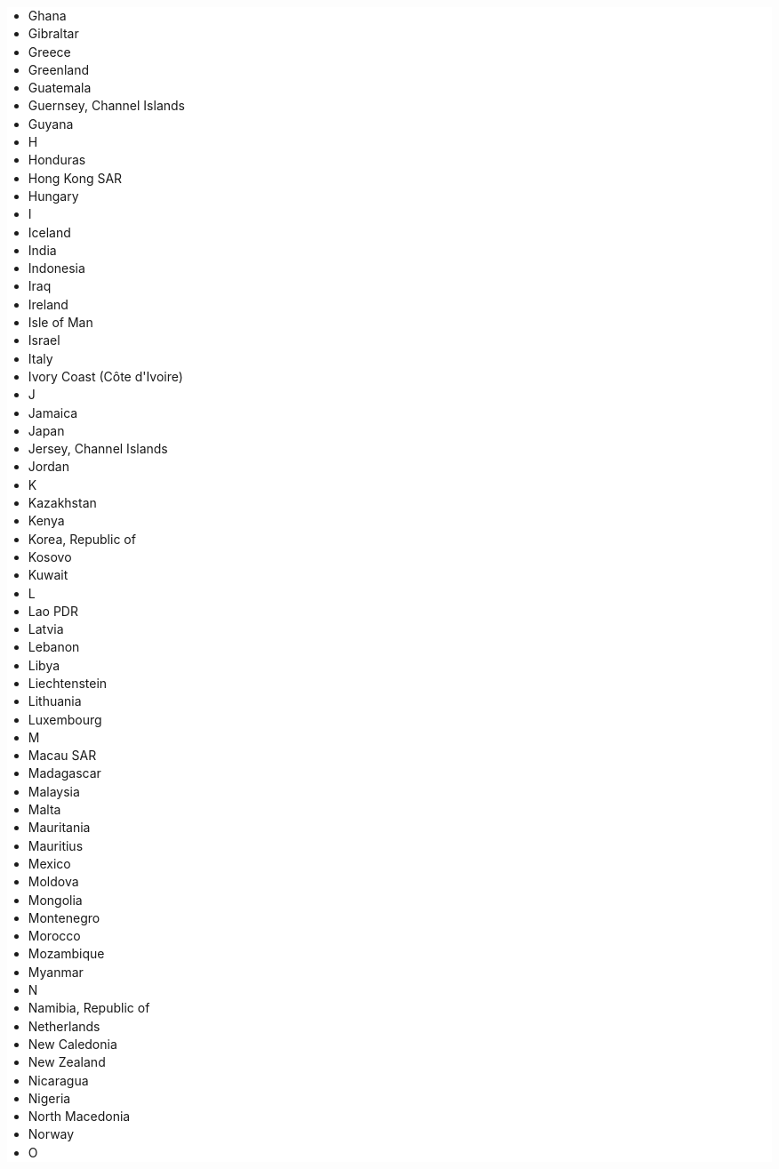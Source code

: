 * Ghana
* Gibraltar
* Greece
* Greenland
* Guatemala
* Guernsey, Channel Islands
* Guyana
* H
* Honduras
* Hong Kong SAR
* Hungary
* I
* Iceland
* India
* Indonesia
* Iraq
* Ireland
* Isle of Man
* Israel
* Italy
* Ivory Coast (Côte d'Ivoire)
* J
* Jamaica
* Japan
* Jersey, Channel Islands
* Jordan
* K
* Kazakhstan
* Kenya
* Korea, Republic of
* Kosovo
* Kuwait
* L
* Lao PDR
* Latvia
* Lebanon
* Libya
* Liechtenstein
* Lithuania
* Luxembourg
* M
* Macau SAR
* Madagascar
* Malaysia
* Malta
* Mauritania
* Mauritius
* Mexico
* Moldova
* Mongolia
* Montenegro
* Morocco
* Mozambique
* Myanmar
* N
* Namibia, Republic of
* Netherlands
* New Caledonia
* New Zealand
* Nicaragua
* Nigeria
* North Macedonia
* Norway
* O